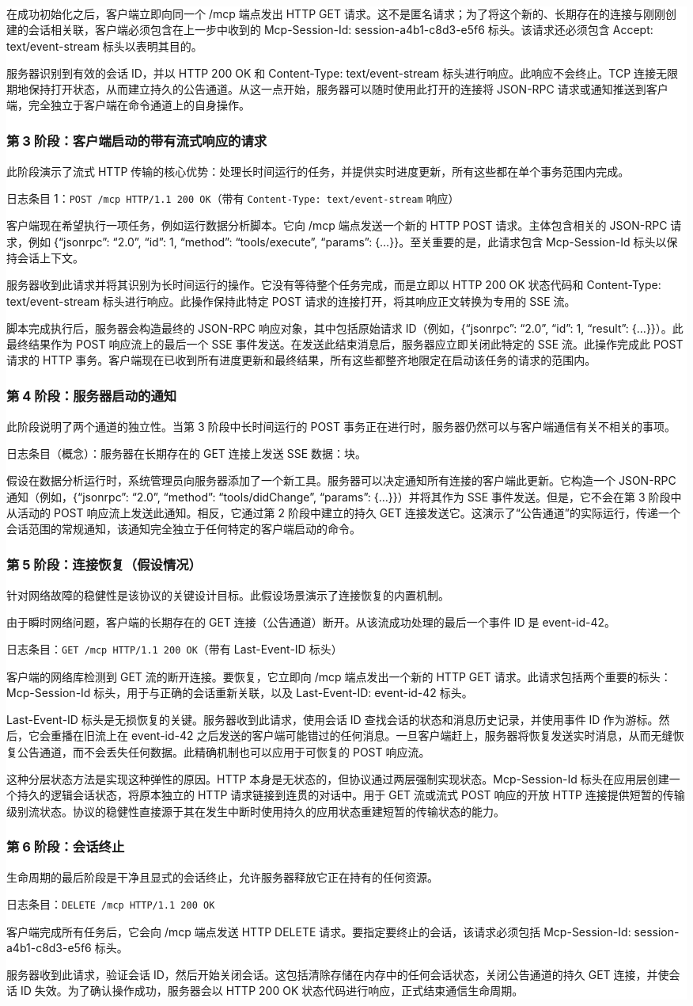 在成功初始化之后，客户端立即向同一个 /mcp 端点发出 HTTP GET 请求。这不是匿名请求；为了将这个新的、长期存在的连接与刚刚创建的会话相关联，客户端必须包含在上一步中收到的 Mcp-Session-Id: session-a4b1-c8d3-e5f6 标头。该请求还必须包含 Accept: text/event-stream 标头以表明其目的。

服务器识别到有效的会话 ID，并以 HTTP 200 OK 和 Content-Type: text/event-stream 标头进行响应。此响应不会终止。TCP 连接无限期地保持打开状态，从而建立持久的公告通道。从这一点开始，服务器可以随时使用此打开的连接将 JSON-RPC 请求或通知推送到客户端，完全独立于客户端在命令通道上的自身操作。

### 第 3 阶段：客户端启动的带有流式响应的请求

此阶段演示了流式 HTTP 传输的核心优势：处理长时间运行的任务，并提供实时进度更新，所有这些都在单个事务范围内完成。

日志条目 1：`POST /mcp HTTP/1.1 200 OK`（带有 `Content-Type: text/event-stream` 响应）

客户端现在希望执行一项任务，例如运行数据分析脚本。它向 /mcp 端点发送一个新的 HTTP POST 请求。主体包含相关的 JSON-RPC 请求，例如 {“jsonrpc”: “2.0”, “id”: 1, “method”: “tools/execute”, “params”: {…}}。至关重要的是，此请求包含 Mcp-Session-Id 标头以保持会话上下文。

服务器收到此请求并将其识别为长时间运行的操作。它没有等待整个任务完成，而是立即以 HTTP 200 OK 状态代码和 Content-Type: text/event-stream 标头进行响应。此操作保持此特定 POST 请求的连接打开，将其响应正文转换为专用的 SSE 流。

脚本完成执行后，服务器会构造最终的 JSON-RPC 响应对象，其中包括原始请求 ID（例如，{“jsonrpc”: “2.0”, “id”: 1, “result”: {…}}）。此最终结果作为 POST 响应流上的最后一个 SSE 事件发送。在发送此结束消息后，服务器应立即关闭此特定的 SSE 流。此操作完成此 POST 请求的 HTTP 事务。客户端现在已收到所有进度更新和最终结果，所有这些都整齐地限定在启动该任务的请求的范围内。

### 第 4 阶段：服务器启动的通知

此阶段说明了两个通道的独立性。当第 3 阶段中长时间运行的 POST 事务正在进行时，服务器仍然可以与客户端通信有关不相关的事项。

日志条目（概念）：服务器在长期存在的 GET 连接上发送 SSE 数据：块。

假设在数据分析运行时，系统管理员向服务器添加了一个新工具。服务器可以决定通知所有连接的客户端此更新。它构造一个 JSON-RPC 通知（例如，{“jsonrpc”: “2.0”, “method”: “tools/didChange”, “params”: {…}}）并将其作为 SSE 事件发送。但是，它不会在第 3 阶段中从活动的 POST 响应流上发送此通知。相反，它通过第 2 阶段中建立的持久 GET 连接发送它。这演示了“公告通道”的实际运行，传递一个会话范围的常规通知，该通知完全独立于任何特定的客户端启动的命令。

### 第 5 阶段：连接恢复（假设情况）

针对网络故障的稳健性是该协议的关键设计目标。此假设场景演示了连接恢复的内置机制。

由于瞬时网络问题，客户端的长期存在的 GET 连接（公告通道）断开。从该流成功处理的最后一个事件 ID 是 event-id-42。

日志条目：`GET /mcp HTTP/1.1 200 OK`（带有 Last-Event-ID 标头）

客户端的网络库检测到 GET 流的断开连接。要恢复，它立即向 /mcp 端点发出一个新的 HTTP GET 请求。此请求包括两个重要的标头：Mcp-Session-Id 标头，用于与正确的会话重新关联，以及 Last-Event-ID: event-id-42 标头。

Last-Event-ID 标头是无损恢复的关键。服务器收到此请求，使用会话 ID 查找会话的状态和消息历史记录，并使用事件 ID 作为游标。然后，它会重播在旧流上在 event-id-42 之后发送的客户端可能错过的任何消息。一旦客户端赶上，服务器将恢复发送实时消息，从而无缝恢复公告通道，而不会丢失任何数据。此精确机制也可以应用于可恢复的 POST 响应流。

这种分层状态方法是实现这种弹性的原因。HTTP 本身是无状态的，但协议通过两层强制实现状态。Mcp-Session-Id 标头在应用层创建一个持久的逻辑会话状态，将原本独立的 HTTP 请求链接到连贯的对话中。用于 GET 流或流式 POST 响应的开放 HTTP 连接提供短暂的传输级别流状态。协议的稳健性直接源于其在发生中断时使用持久的应用状态重建短暂的传输状态的能力。

### 第 6 阶段：会话终止

生命周期的最后阶段是干净且显式的会话终止，允许服务器释放它正在持有的任何资源。

日志条目：`DELETE /mcp HTTP/1.1 200 OK`

客户端完成所有任务后，它会向 /mcp 端点发送 HTTP DELETE 请求。要指定要终止的会话，该请求必须包括 Mcp-Session-Id: session-a4b1-c8d3-e5f6 标头。

服务器收到此请求，验证会话 ID，然后开始关闭会话。这包括清除存储在内存中的任何会话状态，关闭公告通道的持久 GET 连接，并使会话 ID 失效。为了确认操作成功，服务器会以 HTTP 200 OK 状态代码进行响应，正式结束通信生命周期。
